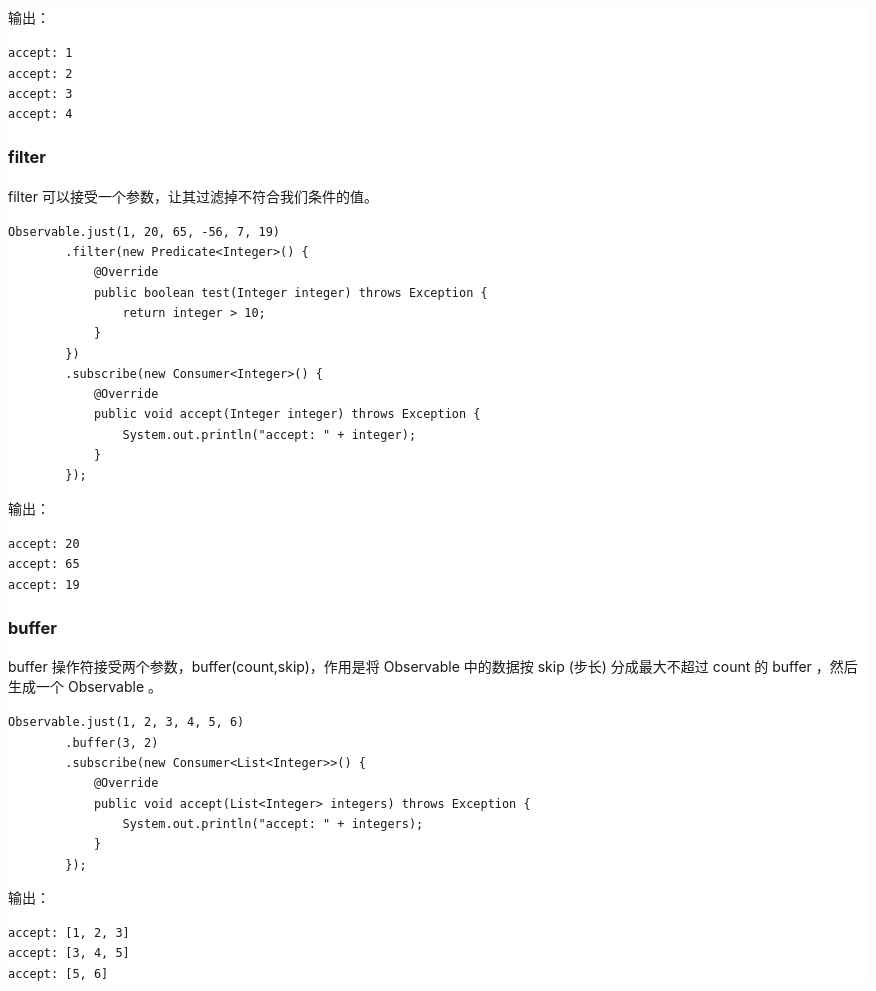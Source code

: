 输出：

```
accept: 1
accept: 2
accept: 3
accept: 4
```

### filter

filter 可以接受一个参数，让其过滤掉不符合我们条件的值。

```
Observable.just(1, 20, 65, -56, 7, 19)
        .filter(new Predicate<Integer>() {
            @Override
            public boolean test(Integer integer) throws Exception {
                return integer > 10;
            }
        })
        .subscribe(new Consumer<Integer>() {
            @Override
            public void accept(Integer integer) throws Exception {
                System.out.println("accept: " + integer);
            }
        });
```

输出：

```
accept: 20
accept: 65
accept: 19
```

### buffer

buffer 操作符接受两个参数，buffer(count,skip)，作用是将 Observable 中的数据按 skip (步长) 分成最大不超过 count 的 buffer ，然后生成一个  Observable 。

```
Observable.just(1, 2, 3, 4, 5, 6)
        .buffer(3, 2)
        .subscribe(new Consumer<List<Integer>>() {
            @Override
            public void accept(List<Integer> integers) throws Exception {
                System.out.println("accept: " + integers);
            }
        });
```

输出：

```
accept: [1, 2, 3]
accept: [3, 4, 5]
accept: [5, 6]
```
